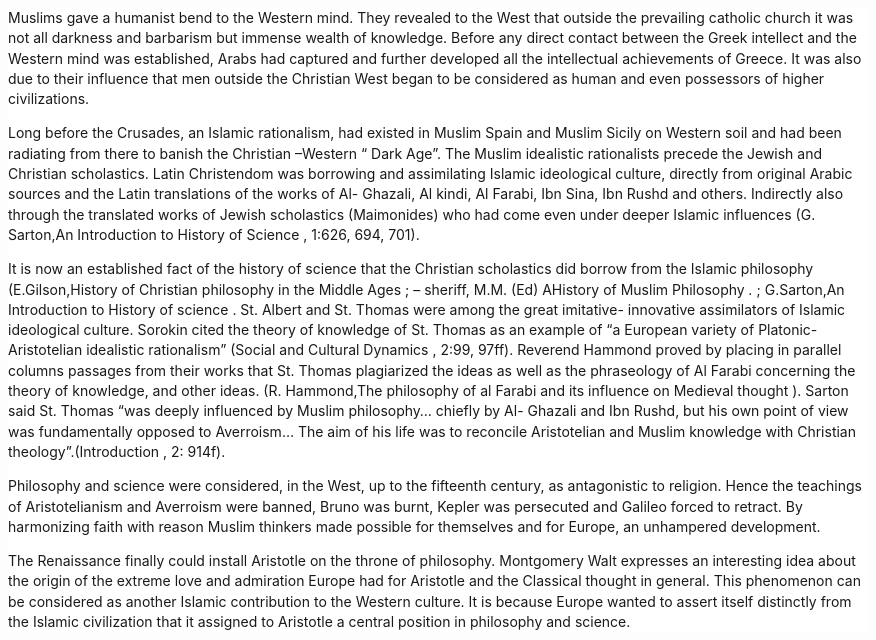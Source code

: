 Muslims gave a humanist bend to the Western mind. They revealed to the
West that outside the prevailing catholic church it was not all darkness
and barbarism but immense wealth of knowledge. Before any direct contact
between the Greek intellect and the Western mind was established, Arabs
had captured and further developed all the intellectual achievements of
Greece. It was also due to their influence that men outside the
Christian West began to be considered as human and even possessors of
higher civilizations.

Long before the Crusades, an Islamic rationalism, had existed in Muslim
Spain and Muslim Sicily on Western soil and had been radiating from
there to banish the Christian –Western “ Dark Age”. The Muslim
idealistic rationalists precede the Jewish and Christian scholastics.
Latin Christendom was borrowing and assimilating Islamic ideological
culture, directly from original Arabic sources and the Latin
translations of the works of Al- Ghazali, Al kindi, Al Farabi, Ibn Sina,
Ibn Rushd and others. Indirectly also through the translated works of
Jewish scholastics (Maimonides) who had come even under deeper Islamic
influences (G. Sarton,An Introduction to History of Science , 1:626,
694, 701).

It is now an established fact of the history of science that the
Christian scholastics did borrow from the Islamic philosophy
(E.Gilson,History of Christian philosophy in the Middle Ages ; –
sheriff, M.M. (Ed) AHistory of Muslim Philosophy *.* ; G.Sarton,An
Introduction to History of science . St. Albert and St. Thomas were
among the great imitative- innovative assimilators of Islamic
ideological culture. Sorokin cited the theory of knowledge of St. Thomas
as an example of “a European variety of Platonic- Aristotelian
idealistic rationalism” (Social and Cultural Dynamics , 2:99, 97ff).
Reverend Hammond proved by placing in parallel columns passages from
their works that St. Thomas plagiarized the ideas as well as the
phraseology of Al Farabi concerning the theory of knowledge, and other
ideas. (R. Hammond,The philosophy of al Farabi and its influence on
Medieval thought ). Sarton said St. Thomas “was deeply influenced by
Muslim philosophy… chiefly by Al- Ghazali and Ibn Rushd, but his own
point of view was fundamentally opposed to Averroism… The aim of his
life was to reconcile Aristotelian and Muslim knowledge with Christian
theology”.(Introduction , 2: 914f).

Philosophy and science were considered, in the West, up to the fifteenth
century, as antagonistic to religion. Hence the teachings of
Aristotelianism and Averroism were banned, Bruno was burnt, Kepler was
persecuted and Galileo forced to retract. By harmonizing faith with
reason Muslim thinkers made possible for themselves and for Europe, an
unhampered development.

The Renaissance finally could install Aristotle on the throne of
philosophy. Montgomery Walt expresses an interesting idea about the
origin of the extreme love and admiration Europe had for Aristotle and
the Classical thought in general. This phenomenon can be considered as
another Islamic contribution to the Western culture. It is because
Europe wanted to assert itself distinctly from the Islamic civilization
that it assigned to Aristotle a central position in philosophy and
science.
